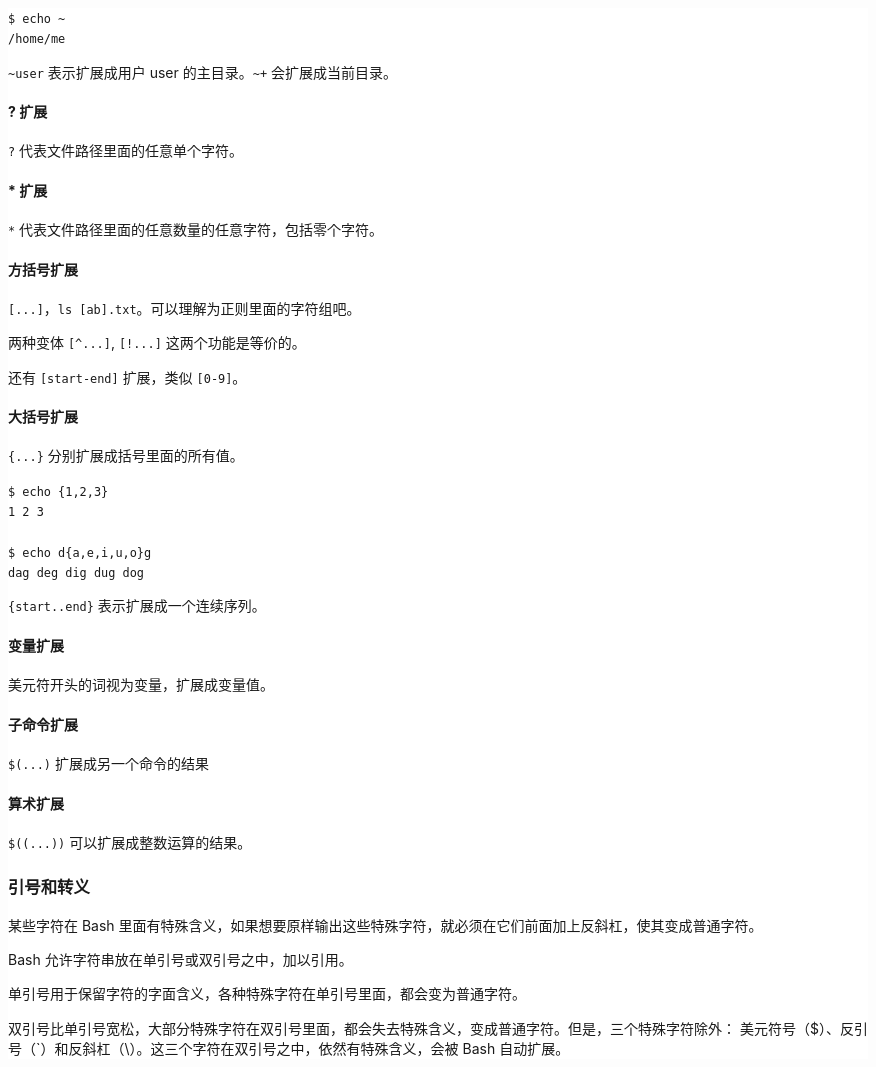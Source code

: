 ```shell
$ echo ~
/home/me
```   

`~user` 表示扩展成用户 user 的主目录。`~+` 会扩展成当前目录。   

#### ? 扩展    

`?` 代表文件路径里面的任意单个字符。   

#### * 扩展    

`*` 代表文件路径里面的任意数量的任意字符，包括零个字符。    

#### 方括号扩展    

`[...]`，`ls [ab].txt`。可以理解为正则里面的字符组吧。    

两种变体 `[^...]`, `[!...]` 这两个功能是等价的。    

还有 `[start-end]` 扩展，类似 `[0-9]`。    

#### 大括号扩展    

`{...}` 分别扩展成括号里面的所有值。    

```shell
$ echo {1,2,3}
1 2 3

$ echo d{a,e,i,u,o}g
dag deg dig dug dog
```    

`{start..end}` 表示扩展成一个连续序列。    

#### 变量扩展   

美元符开头的词视为变量，扩展成变量值。    

#### 子命令扩展    

`$(...)` 扩展成另一个命令的结果    

#### 算术扩展    

`$((...))` 可以扩展成整数运算的结果。    

### 引号和转义    

某些字符在 Bash 里面有特殊含义，如果想要原样输出这些特殊字符，就必须在它们前面加上反斜杠，使其变成普通字符。     

Bash 允许字符串放在单引号或双引号之中，加以引用。    

单引号用于保留字符的字面含义，各种特殊字符在单引号里面，都会变为普通字符。   

双引号比单引号宽松，大部分特殊字符在双引号里面，都会失去特殊含义，变成普通字符。但是，三个特殊字符除外：
美元符号（$）、反引号（`）和反斜杠（\）。这三个字符在双引号之中，依然有特殊含义，会被 Bash 自动扩展。   

